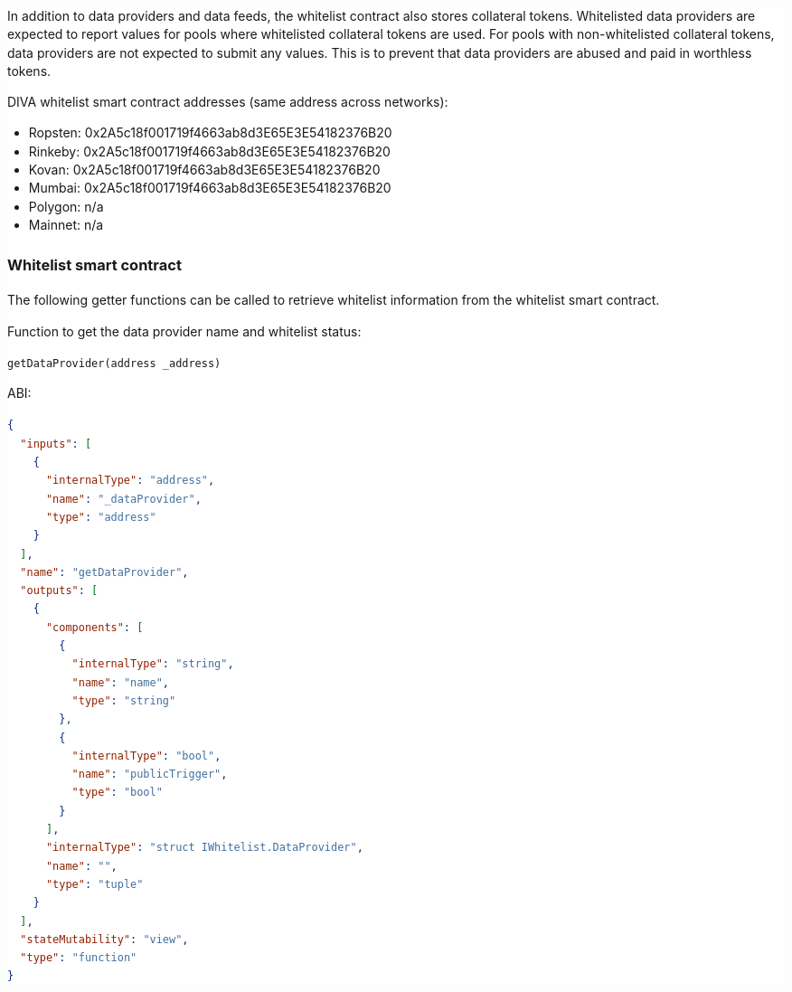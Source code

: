In addition to data providers and data feeds, the whitelist contract also stores collateral tokens. Whitelisted data providers are expected to report values for pools where whitelisted collateral tokens are used. For pools with non-whitelisted collateral tokens, data providers are not expected to submit any values. This is to prevent that data providers are abused and paid in worthless tokens.

DIVA whitelist smart contract addresses (same address across networks):

- Ropsten: 0x2A5c18f001719f4663ab8d3E65E3E54182376B20
- Rinkeby: 0x2A5c18f001719f4663ab8d3E65E3E54182376B20
- Kovan: 0x2A5c18f001719f4663ab8d3E65E3E54182376B20
- Mumbai: 0x2A5c18f001719f4663ab8d3E65E3E54182376B20
- Polygon: n/a
- Mainnet: n/a

### Whitelist smart contract

The following getter functions can be called to retrieve whitelist information from the whitelist smart contract.

Function to get the data provider name and whitelist status:

```
getDataProvider(address _address)
```

ABI:

```json
{
  "inputs": [
    {
      "internalType": "address",
      "name": "_dataProvider",
      "type": "address"
    }
  ],
  "name": "getDataProvider",
  "outputs": [
    {
      "components": [
        {
          "internalType": "string",
          "name": "name",
          "type": "string"
        },
        {
          "internalType": "bool",
          "name": "publicTrigger",
          "type": "bool"
        }
      ],
      "internalType": "struct IWhitelist.DataProvider",
      "name": "",
      "type": "tuple"
    }
  ],
  "stateMutability": "view",
  "type": "function"
}
```
